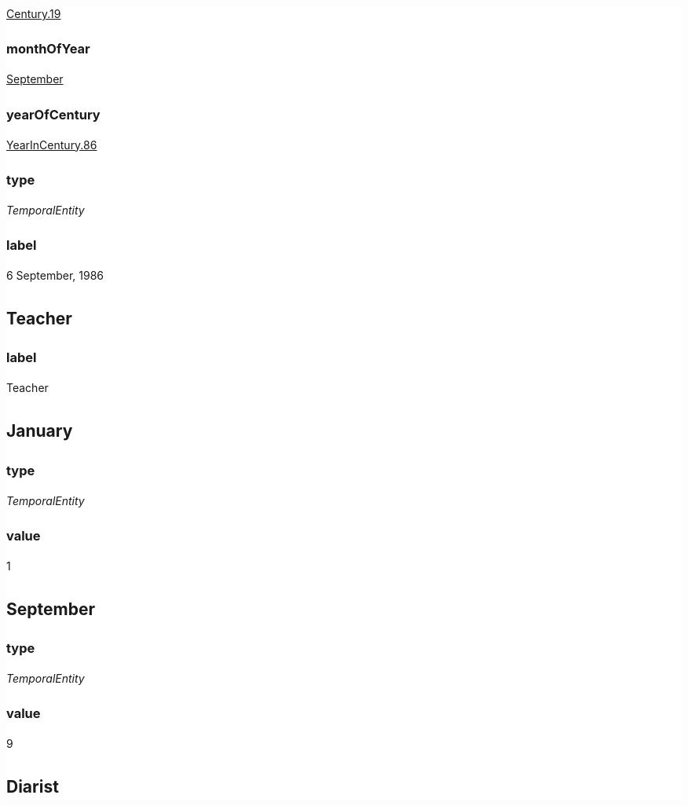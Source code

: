 
[Century.19](#Century.19)

### monthOfYear


[September](#September)

### yearOfCentury


[YearInCentury.86](#YearInCentury.86)

### type


*TemporalEntity*

### label


6 September, 1986

## Teacher

### label


Teacher

## January

### type


*TemporalEntity*

### value


1

## September

### type


*TemporalEntity*

### value


9

## Diarist
